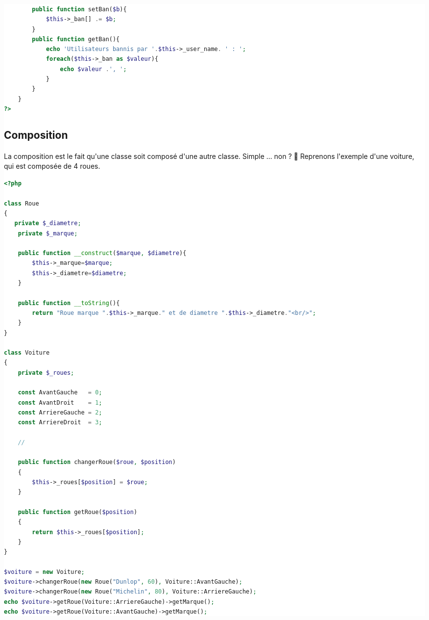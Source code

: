 ```php
        public function setBan($b){
            $this->_ban[] .= $b;
        }
        public function getBan(){
            echo 'Utilisateurs bannis par '.$this->_user_name. ' : ';
            foreach($this->_ban as $valeur){
                echo $valeur .', ';
            }
        }
    }
?>

```

## Composition
La composition est le fait qu'une classe soit composé d'une autre classe. Simple ... non ? 🤔
Reprenons l'exemple d'une voiture, qui est composée de 4 roues. 

```php
<?php
 
class Roue 
{
   private $_diametre;
    private $_marque;
     
    public function __construct($marque, $diametre){
        $this->_marque=$marque;
        $this->_diametre=$diametre;
    }
     
    public function __toString(){
        return "Roue marque ".$this->_marque." et de diametre ".$this->_diametre."<br/>";
    }
}
 
class Voiture
{
    private $_roues;
 
    const AvantGauche   = 0;
    const AvantDroit    = 1;
    const ArriereGauche = 2;
    const ArriereDroit  = 3;
 
    //
 
    public function changerRoue($roue, $position)
    {
        $this->_roues[$position] = $roue;
    }
 
    public function getRoue($position)
    {
        return $this->_roues[$position];
    }
}
 
$voiture = new Voiture;
$voiture->changerRoue(new Roue("Dunlop", 60), Voiture::AvantGauche);
$voiture->changerRoue(new Roue("Michelin", 80), Voiture::ArriereGauche);
echo $voiture->getRoue(Voiture::ArriereGauche)->getMarque();
echo $voiture->getRoue(Voiture::AvantGauche)->getMarque();
```